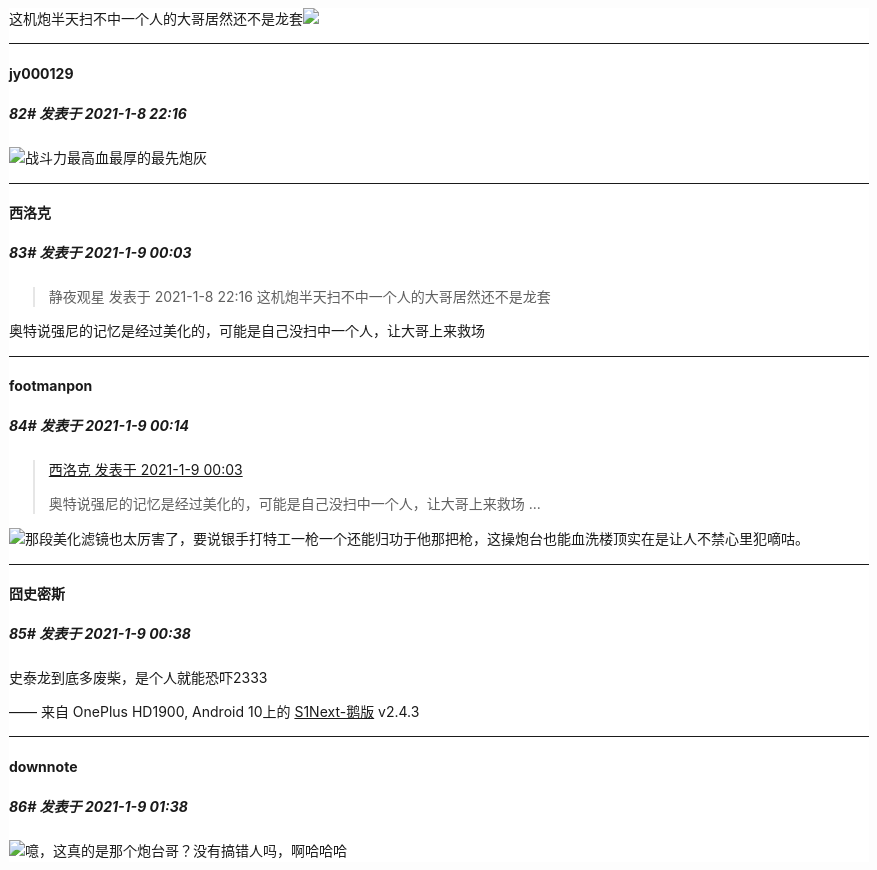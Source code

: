 
这机炮半天扫不中一个人的大哥居然还不是龙套<img src="https://static.saraba1st.com/image/smiley/face2017/125.png" referrerpolicy="no-referrer">


-----

####  jy000129  
##### 82#       发表于 2021-1-8 22:16


<img src="https://static.saraba1st.com/image/smiley/face2017/067.png" referrerpolicy="no-referrer">战斗力最高血最厚的最先炮灰


-----

####  西洛克  
##### 83#       发表于 2021-1-9 00:03


<blockquote>静夜观星 发表于 2021-1-8 22:16
这机炮半天扫不中一个人的大哥居然还不是龙套</blockquote>
奥特说强尼的记忆是经过美化的，可能是自己没扫中一个人，让大哥上来救场


-----

####  footmanpon  
##### 84#       发表于 2021-1-9 00:14


<blockquote><a href="httphttps://bbs.saraba1st.com/2b/forum.php?mod=redirect&amp;goto=findpost&amp;pid=49980472&amp;ptid=1981363" target="_blank">西洛克 发表于 2021-1-9 00:03</a>

奥特说强尼的记忆是经过美化的，可能是自己没扫中一个人，让大哥上来救场 ...</blockquote>
<img src="https://static.saraba1st.com/image/smiley/face2017/067.png" referrerpolicy="no-referrer">那段美化滤镜也太厉害了，要说银手打特工一枪一个还能归功于他那把枪，这操炮台也能血洗楼顶实在是让人不禁心里犯嘀咕。


-----

####  囧史密斯  
##### 85#       发表于 2021-1-9 00:38


史泰龙到底多废柴，是个人就能恐吓2333


—— 来自 OnePlus HD1900, Android 10上的 [S1Next-鹅版](https://github.com/ykrank/S1-Next/releases) v2.4.3


-----

####  downnote  
##### 86#       发表于 2021-1-9 01:38


<img src="https://static.saraba1st.com/image/smiley/face2017/003.png" referrerpolicy="no-referrer">噫，这真的是那个炮台哥？没有搞错人吗，啊哈哈哈

